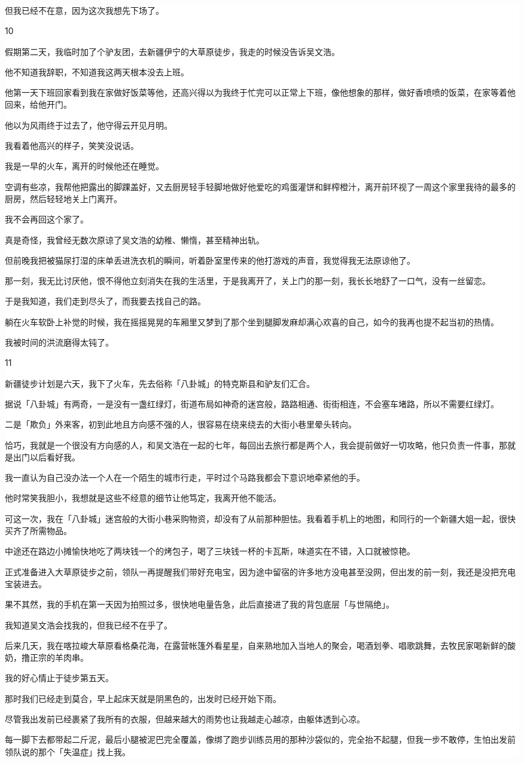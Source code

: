 但我已经不在意，因为这次我想先下场了。

10

假期第二天，我临时加了个驴友团，去新疆伊宁的大草原徒步，我走的时候没告诉吴文浩。

他不知道我辞职，不知道我这两天根本没去上班。

他第一天下班回家看到我在家做好饭菜等他，还高兴得以为我终于忙完可以正常上下班，像他想象的那样，做好香喷喷的饭菜，在家等着他回来，给他开门。

他以为风雨终于过去了，他守得云开见月明。

我看着他高兴的样子，笑笑没说话。

我是一早的火车，离开的时候他还在睡觉。

空调有些凉，我帮他把露出的脚踝盖好，又去厨房轻手轻脚地做好他爱吃的鸡蛋灌饼和鲜榨橙汁，离开前环视了一周这个家里我待的最多的厨房，然后轻轻地关上门离开。

我不会再回这个家了。

真是奇怪，我曾经无数次原谅了吴文浩的幼稚、懒惰，甚至精神出轨。

但前晚我把被猫尿打湿的床单丢进洗衣机的瞬间，听着卧室里传来的他打游戏的声音，我觉得我无法原谅他了。

那一刻，我无比讨厌他，恨不得他立刻消失在我的生活里，于是我离开了，关上门的那一刻，我长长地舒了一口气，没有一丝留恋。

于是我知道，我们走到尽头了，而我要去找自己的路。

躺在火车软卧上补觉的时候，我在摇摇晃晃的车厢里又梦到了那个坐到腿脚发麻却满心欢喜的自己，如今的我再也提不起当初的热情。

我被时间的洪流磨得太钝了。

11

新疆徒步计划是六天，我下了火车，先去俗称「八卦城」的特克斯县和驴友们汇合。

据说「八卦城」有两奇，一是没有一盏红绿灯，街道布局如神奇的迷宫般，路路相通、街街相连，不会塞车堵路，所以不需要红绿灯。

二是「欺负」外来客，初到此地且方向感不强的人，很容易在绕来绕去的大街小巷里晕头转向。

恰巧，我就是一个很没有方向感的人，和吴文浩在一起的七年，每回出去旅行都是两个人，我会提前做好一切攻略，他只负责一件事，那就是出门以后看好我。

我一直认为自己没办法一个人在一个陌生的城市行走，平时过个马路我都会下意识地牵紧他的手。

他时常笑我胆小，我想就是这些不经意的细节让他笃定，我离开他不能活。

可这一次，我在「八卦城」迷宫般的大街小巷采购物资，却没有了从前那种胆怯。我看着手机上的地图，和同行的一个新疆大姐一起，很快买齐了所需物品。

中途还在路边小摊愉快地吃了两块钱一个的烤包子，喝了三块钱一杯的卡瓦斯，味道实在不错，入口就被惊艳。

正式准备进入大草原徒步之前，领队一再提醒我们带好充电宝，因为途中留宿的许多地方没电甚至没网，但出发的前一刻，我还是没把充电宝装进去。

果不其然，我的手机在第一天因为拍照过多，很快地电量告急，此后直接进了我的背包底层「与世隔绝」。

我知道吴文浩会找我的，但我已经不在乎了。

后来几天，我在喀拉峻大草原看格桑花海，在露营帐篷外看星星，自来熟地加入当地人的聚会，喝酒划拳、唱歌跳舞，去牧民家喝新鲜的酸奶，撸正宗的羊肉串。

我的好心情止于徒步第五天。

那时我们已经走到莫合，早上起床天就是阴黑色的，出发时已经开始下雨。

尽管我出发前已经裹紧了我所有的衣服，但越来越大的雨势也让我越走心越凉，由躯体透到心凉。

每一脚下去都带起二斤泥，最后小腿被泥巴完全覆盖，像绑了跑步训练员用的那种沙袋似的，完全抬不起腿，但我一步不敢停，生怕出发前领队说的那个「失温症」找上我。

